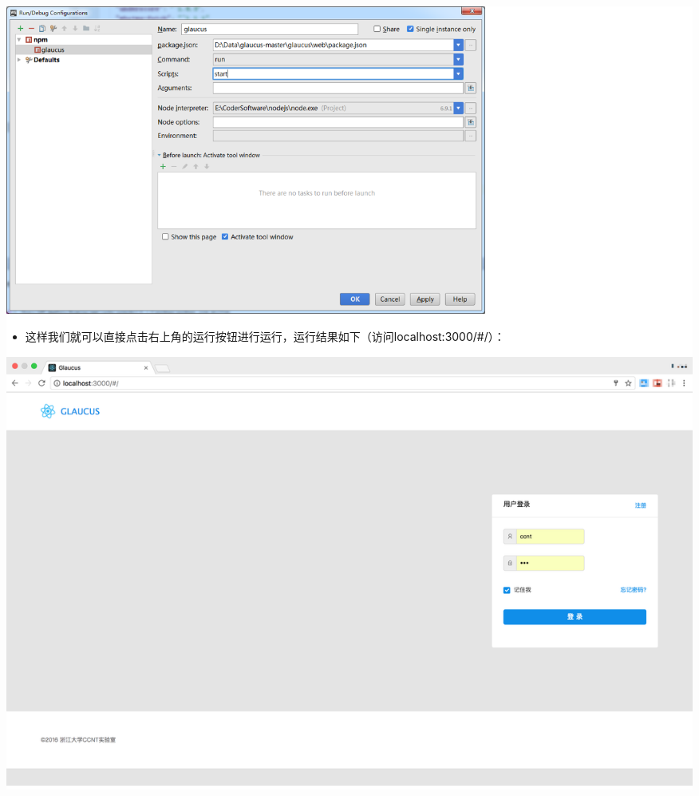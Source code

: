 <img src="./images/web/pic7.png" width=600>
</div>

- 这样我们就可以直接点击右上角的运行按钮进行运行，运行结果如下（访问localhost:3000/#/）：

<div align=center>
<img src="./images/web/pic8.png" width=1000>
</div>



